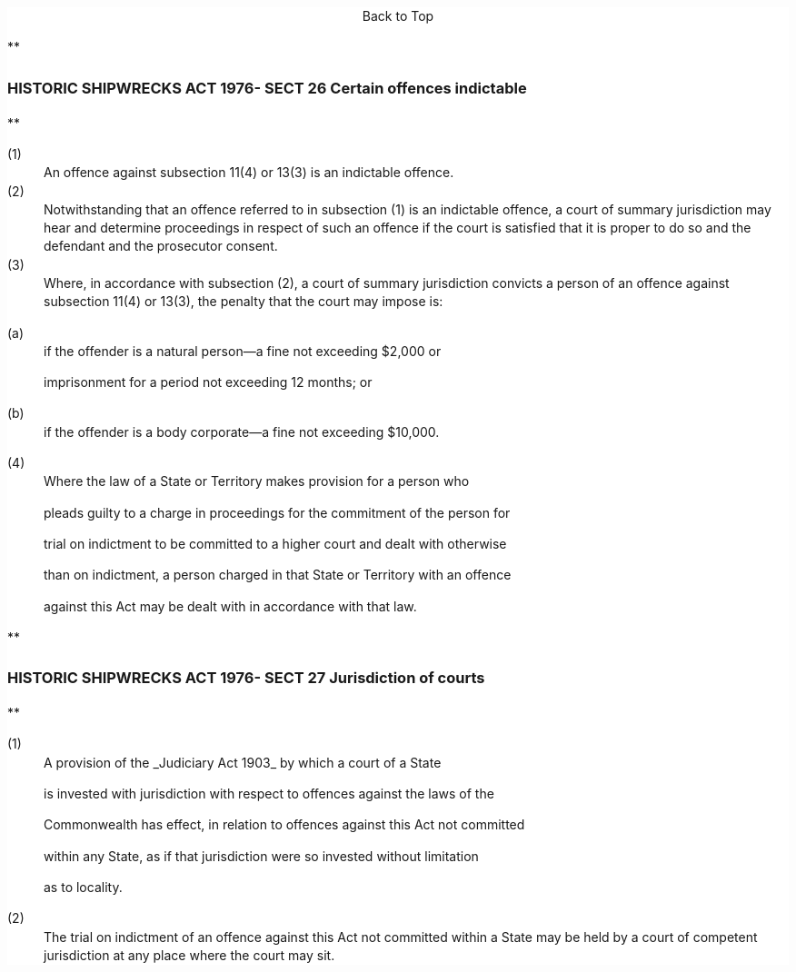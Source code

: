 <center>Back to Top</center>

**

###  HISTORIC SHIPWRECKS ACT 1976- SECT 26  Certain offences indictable 
**

 <dl compact="">

<dt>(1)</dt><dd>An offence against subsection 11(4) or 13(3) is an indictable offence.</dd> <dt>(2)</dt><dd>Notwithstanding that an offence referred to in subsection&#160;(1) is an indictable offence, a court of summary jurisdiction may hear and determine proceedings in respect of such an offence if the court is satisfied that it is proper to do so and the defendant and the prosecutor consent.</dd> <dt>(3)</dt><dd>Where, in accordance with subsection&#160;(2), a court of summary jurisdiction convicts a person of an offence against subsection 11(4) or 13(3), the penalty that the court may impose is: </dd> </dl>

<dl compact=""><dl compact=""><dl compact="">

<dt>(a)</dt><dd>if the offender is a natural person&#151;a fine not exceeding $2,000 or

imprisonment for a period not exceeding 12&#160;months; or</dd>

<dt>(b)</dt><dd>if the offender is a body corporate&#151;a fine not exceeding $10,000.

</dd>

</dl></dl></dl>

<dl compact="">

<dt>(4)</dt><dd>Where the law of a State or Territory makes provision for a person who

pleads guilty to a charge in proceedings for the commitment of the person for

trial on indictment to be committed to a higher court and dealt with otherwise

than on indictment, a person charged in that State or Territory with an offence

against this Act may be dealt with in accordance with that law.

</dd> </dl>

**

###  HISTORIC SHIPWRECKS ACT 1976- SECT 27  Jurisdiction of courts 
**

 <dl compact="">

<dt>(1)</dt><dd>A provision of the _Judiciary Act 1903_ by which a court of a State

is invested with jurisdiction with respect to offences against the laws of the

Commonwealth has effect, in relation to offences against this Act not committed

within any State, as if that jurisdiction were so invested without limitation

as to locality.</dd> <dt>(2)</dt><dd>The trial on indictment of an offence against this Act not committed within a State may be held by a court of competent jurisdiction at any place where the court may sit. </dd> </dl>
